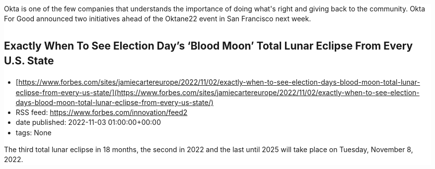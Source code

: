 Okta is one of the few companies that understands the importance of doing what's right and giving back to the community. Okta For Good announced two initiatives ahead of the Oktane22 event in San Francisco next week.

## Exactly When To See Election Day’s ‘Blood Moon’ Total Lunar Eclipse From Every U.S. State
 - [https://www.forbes.com/sites/jamiecartereurope/2022/11/02/exactly-when-to-see-election-days-blood-moon-total-lunar-eclipse-from-every-us-state/](https://www.forbes.com/sites/jamiecartereurope/2022/11/02/exactly-when-to-see-election-days-blood-moon-total-lunar-eclipse-from-every-us-state/)
 - RSS feed: https://www.forbes.com/innovation/feed2
 - date published: 2022-11-03 01:00:00+00:00
 - tags: None

The third total lunar eclipse in 18 months, the second in 2022 and the last until 2025 will take place on Tuesday, November 8, 2022.

